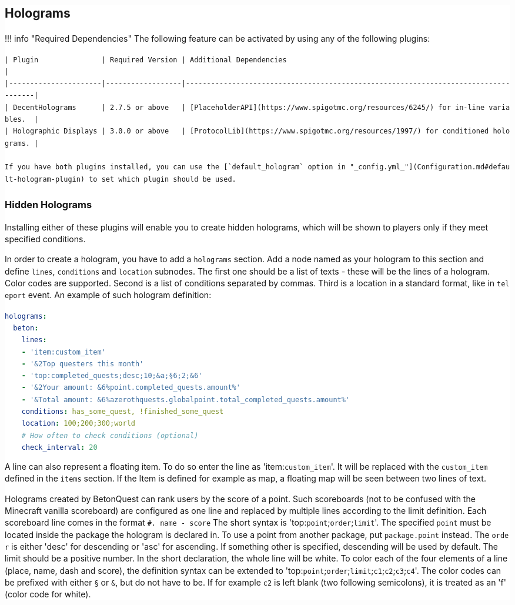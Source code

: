 ## Holograms

!!! info "Required Dependencies"
    The following feature can be activated by using any of the following plugins:
    
    | Plugin               | Required Version | Additional Dependencies                                                            |
    |----------------------|------------------|------------------------------------------------------------------------------------|
    | DecentHolograms      | 2.7.5 or above   | [PlaceholderAPI](https://www.spigotmc.org/resources/6245/) for in-line variables.  |
    | Holographic Displays | 3.0.0 or above   | [ProtocolLib](https://www.spigotmc.org/resources/1997/) for conditioned holograms. | 
    
    If you have both plugins installed, you can use the [`default_hologram` option in "_config.yml_"](Configuration.md#default-hologram-plugin) to set which plugin should be used.

### Hidden Holograms
Installing either of these plugins will enable you to create hidden holograms, which will be shown to players only if they meet specified conditions.

In order to create a hologram, you have to add a `holograms` section. Add a node named as your hologram to this section
and define `lines`, `conditions` and `location` subnodes. The first one should be a list of texts - these will be the lines
of a hologram. Color codes are supported. Second is a list of conditions separated by commas. Third is a location in a standard
format, like in `teleport` event. An example of such hologram definition:

```YAML
holograms:
  beton:
    lines:
    - 'item:custom_item'
    - '&2Top questers this month'
    - 'top:completed_quests;desc;10;&a;§6;2;&6'
    - '&2Your amount: &6%point.completed_quests.amount%'
    - '&Total amount: &6%azerothquests.globalpoint.total_completed_quests.amount%'
    conditions: has_some_quest, !finished_some_quest    
    location: 100;200;300;world
    # How often to check conditions (optional)
    check_interval: 20
```

A line can also represent a floating item. To do so enter the line as 'item:`custom_item`'. It will be replaced with the
`custom_item` defined in the `items` section. If the Item is defined for example as map, a floating map will be seen between two lines of text.

Holograms created by BetonQuest can rank users by the score of a point. Such scoreboards (not to be confused with the
Minecraft vanilla scoreboard) are configured as one line and replaced by multiple lines according to the limit definition.
Each scoreboard line comes in the format `#. name - score` The short syntax is 'top:`point`;`order`;`limit`'. The specified
`point` must be located inside the package the hologram is declared in. To use a point from another package, put `package.point`
instead. The `order` is either 'desc' for descending or 'asc' for ascending. If something other is specified, descending will
be used by default. The limit should be a positive number. In the short declaration, the whole line will be white. To color
each of the four elements of a line (place, name, dash and score), the definition syntax can be extended to
'top:`point`;`order`;`limit`;`c1`;`c2`;`c3`;`c4`'. The color codes can be prefixed with either `§` or `&`, but do not have
to be. If for example `c2` is left blank (two following semicolons), it is treated as an 'f' (color code for white).

